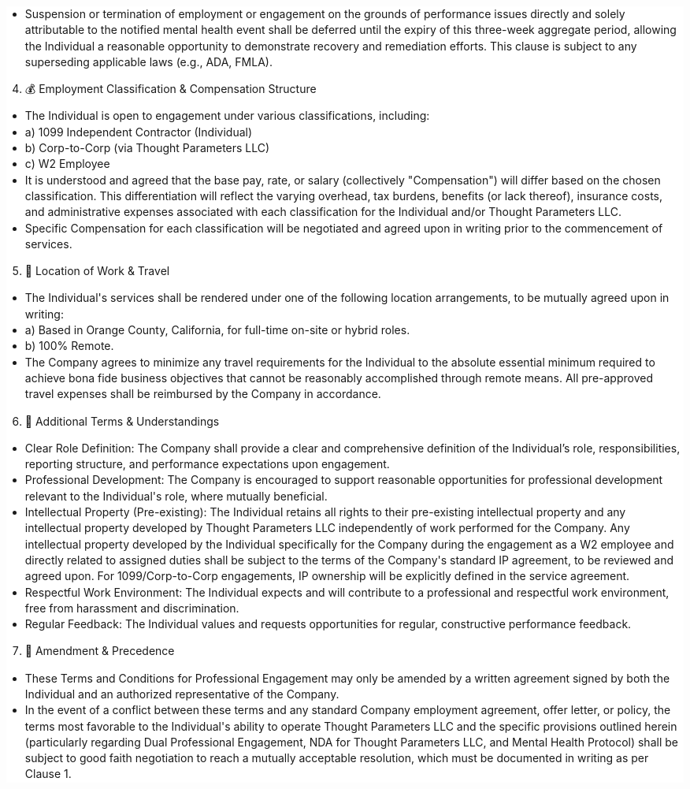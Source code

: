 * Suspension or termination of employment or engagement on the grounds of performance issues directly and solely attributable to the notified mental health event shall be deferred until the expiry of this three-week aggregate period, allowing the Individual a reasonable opportunity to demonstrate recovery and remediation efforts. This clause is subject to any superseding applicable laws (e.g., ADA, FMLA).

4. 💰 Employment Classification & Compensation Structure
* The Individual is open to engagement under various classifications, including:
* a) 1099 Independent Contractor (Individual)
* b) Corp-to-Corp (via Thought Parameters LLC)
* c) W2 Employee
* It is understood and agreed that the base pay, rate, or salary (collectively "Compensation") will differ based on the chosen classification. This differentiation will reflect the varying overhead, tax burdens, benefits (or lack thereof), insurance costs, and administrative expenses associated with each classification for the Individual and/or Thought Parameters LLC.
* Specific Compensation for each classification will be negotiated and agreed upon in writing prior to the commencement of services.

5. 📍 Location of Work & Travel
* The Individual's services shall be rendered under one of the following location arrangements, to be mutually agreed upon in writing:
* a) Based in Orange County, California, for full-time on-site or hybrid roles.
* b) 100% Remote.
* The Company agrees to minimize any travel requirements for the Individual to the absolute essential minimum required to achieve bona fide business objectives that cannot be reasonably accomplished through remote means. All pre-approved travel expenses shall be reimbursed by the Company in accordance.

6. 🤝 Additional Terms & Understandings
* Clear Role Definition: The Company shall provide a clear and comprehensive definition of the Individual’s role, responsibilities, reporting structure, and performance expectations upon engagement.
* Professional Development: The Company is encouraged to support reasonable opportunities for professional development relevant to the Individual's role, where mutually beneficial.
* Intellectual Property (Pre-existing): The Individual retains all rights to their pre-existing intellectual property and any intellectual property developed by Thought Parameters LLC independently of work performed for the Company. Any intellectual property developed by the Individual specifically for the Company during the engagement as a W2 employee and directly related to assigned duties shall be subject to the terms of the Company's standard IP agreement, to be reviewed and agreed upon. For 1099/Corp-to-Corp engagements, IP ownership will be explicitly defined in the service agreement.
* Respectful Work Environment: The Individual expects and will contribute to a professional and respectful work environment, free from harassment and discrimination.
* Regular Feedback: The Individual values and requests opportunities for regular, constructive performance feedback.

7. 📜 Amendment & Precedence
* These Terms and Conditions for Professional Engagement may only be amended by a written agreement signed by both the Individual and an authorized representative of the Company.
* In the event of a conflict between these terms and any standard Company employment agreement, offer letter, or policy, the terms most favorable to the Individual's ability to operate Thought Parameters LLC and the specific provisions outlined herein (particularly regarding Dual Professional Engagement, NDA for Thought Parameters LLC, and Mental Health Protocol) shall be subject to good faith negotiation to reach a mutually acceptable resolution, which must be documented in writing as per Clause 1.

